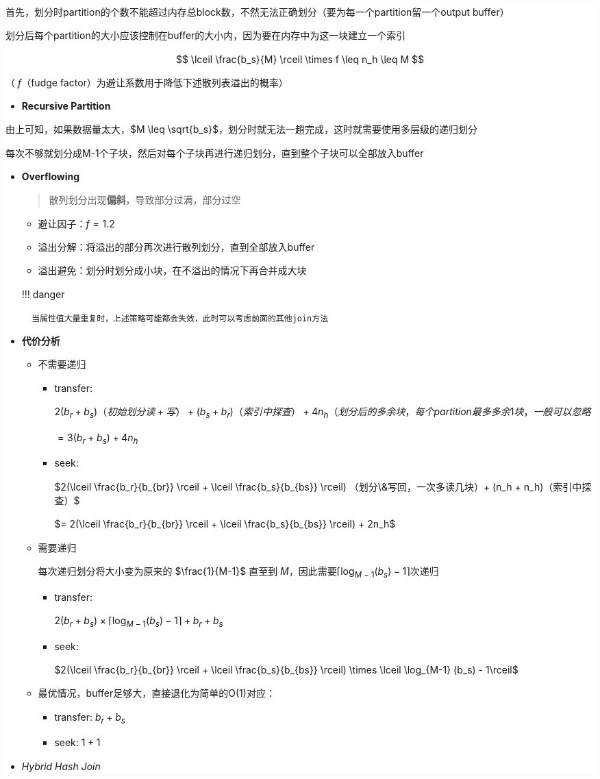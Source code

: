 首先，划分时partition的个数不能超过内存总block数，不然无法正确划分（要为每一个partition留一个output buffer）

划分后每个partition的大小应该控制在buffer的大小内，因为要在内存中为这一块建立一个索引

$$ \lceil \frac{b_s}{M} \rceil \times f \leq n_h \leq M $$

（ $f$（fudge factor）为避让系数用于降低下述散列表溢出的概率）

- **Recursive Partition**

由上可知，如果数据量太大，$M \leq \sqrt{b_s}$，划分时就无法一趟完成，这时就需要使用多层级的递归划分

每次不够就划分成M-1个子块，然后对每个子块再进行递归划分，直到整个子块可以全部放入buffer

- **Overflowing**

    > 散列划分出现**偏斜**，导致部分过满，部分过空

    - 避让因子：$f = 1.2$

    - 溢出分解：将溢出的部分再次进行散列划分，直到全部放入buffer

    - 溢出避免：划分时划分成小块，在不溢出的情况下再合并成大块

    !!! danger

        当属性值大量重复时，上述策略可能都会失效，此时可以考虑前面的其他join方法  

- **代价分析**

    - 不需要递归

        - transfer: 
        
            $2(b_r + b_s)（初始划分读+写） + (b_s + b_r)（索引中探查） + 4 n_h（划分后的多余块，每个partition最多多余1块，一般可以忽略$
            
            $= 3(b_r + b_s) + 4 n_h$

        - seek: 
        
            $2(\lceil \frac{b_r}{b_{br}} \rceil + \lceil \frac{b_s}{b_{bs}} \rceil) （划分\&写回，一次多读几块）+ (n_h + n_h)（索引中探查）$
            
            $= 2(\lceil \frac{b_r}{b_{br}} \rceil + \lceil \frac{b_s}{b_{bs}} \rceil) + 2n_h$

    - 需要递归

        每次递归划分将大小变为原来的 $\frac{1}{M-1}$ 直至到 $M$，因此需要$\lceil \log_{M-1} (b_s) - 1\rceil$次递归

        - transfer: 
        
            $2(b_r + b_s) \times \lceil \log_{M-1} (b_s) - 1\rceil + b_r + b_s$

        - seek: 
        
            $2(\lceil \frac{b_r}{b_{br}} \rceil + \lceil \frac{b_s}{b_{bs}} \rceil) \times \lceil \log_{M-1} (b_s) - 1\rceil$

    - 最优情况，buffer足够大，直接退化为简单的O(1)对应：

        - transfer: $b_r + b_s$

        - seek: $1 + 1$

- *Hybrid Hash Join*

